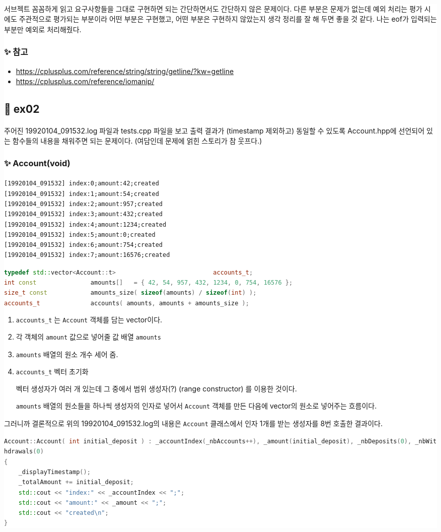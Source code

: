 서브젝트 꼼꼼하게 읽고 요구사항들을 그대로 구현하면 되는 간단하면서도 간단하지 않은 문제이다. 다른 부분은 문제가 없는데 예외 처리는 평가 시에도 주관적으로 평가되는 부분이라 어떤 부분은 구현했고, 어떤 부분은 구현하지 않았는지 생각 정리를 잘 해 두면 좋을 것 같다. 나는 eof가 입력되는 부분만 예외로 처리해줬다.

### ✨ 참고

- <https://cplusplus.com/reference/string/string/getline/?kw=getline>
- <https://cplusplus.com/reference/iomanip/>

## 🚀 ex02

주어진 19920104_091532.log 파일과 tests.cpp 파일을 보고 출력 결과가 (timestamp 제외하고) 동일할 수 있도록 Account.hpp에 선언되어 있는 함수들의 내용을 채워주면 되는 문제이다. (여담인데 문제에 얽힌 스토리가 참 웃프다.)

### ✨ Account(void)

```
[19920104_091532] index:0;amount:42;created
[19920104_091532] index:1;amount:54;created
[19920104_091532] index:2;amount:957;created
[19920104_091532] index:3;amount:432;created
[19920104_091532] index:4;amount:1234;created
[19920104_091532] index:5;amount:0;created
[19920104_091532] index:6;amount:754;created
[19920104_091532] index:7;amount:16576;created
```

```cpp
typedef std::vector<Account::t>							  accounts_t;
int	const				amounts[]	= { 42, 54, 957, 432, 1234, 0, 754, 16576 };
size_t const			amounts_size( sizeof(amounts) / sizeof(int) );
accounts_t				accounts( amounts, amounts + amounts_size );
```

1. `accounts_t` 는 `Account` 객체를 담는 vector이다.

2. 각 객체의 `amount` 값으로 넣어줄 값 배열 `amounts`

3. `amounts` 배열의 원소 개수 세어 줌.

4. `accounts_t` 벡터 초기화

   벡터 생성자가 여러 개 있는데 그 중에서 범위 생성자(?) (range constructor) 를 이용한 것이다. 

   `amounts` 배열의 원소들을 하나씩 생성자의 인자로 넣어서 `Account` 객체를 만든 다음에 vector의 원소로 넣어주는 흐름이다.

그러니까 결론적으로 위의 19920104_091532.log의 내용은 `Account` 클래스에서 인자 1개를 받는 생성자를 8번 호출한 결과이다.

```cpp
Account::Account( int initial_deposit ) : _accountIndex(_nbAccounts++), _amount(initial_deposit), _nbDeposits(0), _nbWithdrawals(0)
{
	_displayTimestamp();
	_totalAmount += initial_deposit;
	std::cout << "index:" << _accountIndex << ";";
	std::cout << "amount:" << _amount << ";";
	std::cout << "created\n";
}
```
